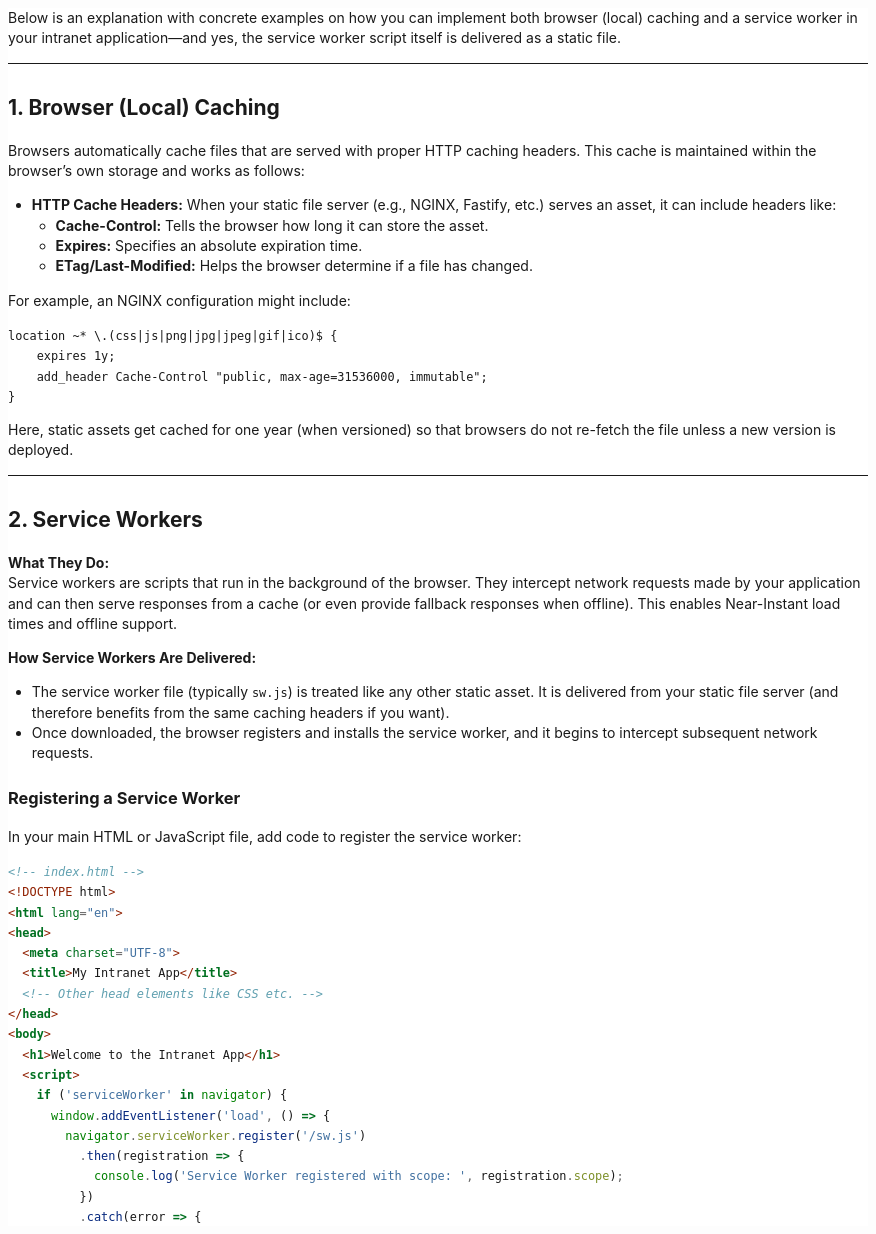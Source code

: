 Below is an explanation with concrete examples on how you can implement both browser (local) caching and a service worker in your intranet application—and yes, the service worker script itself is delivered as a static file.

---

## **1. Browser (Local) Caching**

Browsers automatically cache files that are served with proper HTTP caching headers. This cache is maintained within the browser’s own storage and works as follows:

- **HTTP Cache Headers:** When your static file server (e.g., NGINX, Fastify, etc.) serves an asset, it can include headers like:
  - **Cache-Control:** Tells the browser how long it can store the asset.
  - **Expires:** Specifies an absolute expiration time.
  - **ETag/Last-Modified:** Helps the browser determine if a file has changed.

For example, an NGINX configuration might include:
  
```nginx
location ~* \.(css|js|png|jpg|jpeg|gif|ico)$ {
    expires 1y;
    add_header Cache-Control "public, max-age=31536000, immutable";
}
```

Here, static assets get cached for one year (when versioned) so that browsers do not re-fetch the file unless a new version is deployed.

---

## **2. Service Workers**

**What They Do:**  
Service workers are scripts that run in the background of the browser. They intercept network requests made by your application and can then serve responses from a cache (or even provide fallback responses when offline). This enables Near-Instant load times and offline support.

**How Service Workers Are Delivered:**  
- The service worker file (typically `sw.js`) is treated like any other static asset. It is delivered from your static file server (and therefore benefits from the same caching headers if you want).
- Once downloaded, the browser registers and installs the service worker, and it begins to intercept subsequent network requests.

### **Registering a Service Worker**

In your main HTML or JavaScript file, add code to register the service worker:

```html
<!-- index.html -->
<!DOCTYPE html>
<html lang="en">
<head>
  <meta charset="UTF-8">
  <title>My Intranet App</title>
  <!-- Other head elements like CSS etc. -->
</head>
<body>
  <h1>Welcome to the Intranet App</h1>
  <script>
    if ('serviceWorker' in navigator) {
      window.addEventListener('load', () => {
        navigator.serviceWorker.register('/sw.js')
          .then(registration => {
            console.log('Service Worker registered with scope: ', registration.scope);
          })
          .catch(error => {
```
